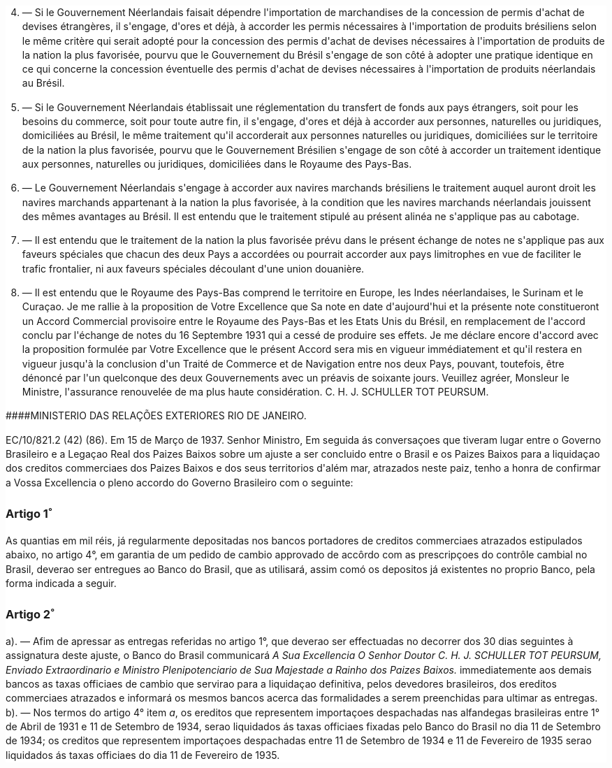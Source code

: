 4) — Si le Gouvernement Néerlandais faisait dépendre l'importation de marchandises de la concession de permis d'achat de devises étrangères, il s'engage, d'ores et déjà, à accorder les permis nécessaires à l'importation de produits brésiliens selon le même critère qui serait adopté pour la concession des permis d'achat de devises nécessaires à l'importation de produits de la nation la plus favorisée, pourvu que le Gouvernement du Brésil s'engage de son côté à adopter une pratique identique en ce qui concerne la concession éventuelle des permis d'achat de devises nécessaires à l'importation de produits néerlandais au Brésil.  

5) — Si le Gouvernement Néerlandais établissait une réglementation du transfert de fonds aux pays étrangers, soit pour les besoins du commerce, soit pour toute autre fin, il s'engage, d'ores et déjà à accorder aux personnes, naturelles ou juridiques, domiciliées au Brésil, le même traitement qu'il accorderait aux personnes naturelles ou juridiques, domiciliées sur le territoire de la nation la plus favorisée, pourvu que le Gouvernement Brésilien s'engage de son côté à accorder un traitement identique aux personnes, naturelles ou juridiques, domiciliées dans le Royaume des Pays-Bas.  

6) — Le Gouvernement Néerlandais s'engage à accorder aux navires marchands brésiliens le traitement auquel auront droit les navires marchands appartenant à la nation la plus favorisée, à la condition que les navires marchands néerlandais jouissent des mêmes avantages au Brésil. Il est entendu que le traitement stipulé au présent alinéa ne s'applique pas au cabotage.  

7) — Il est entendu que le traitement de la nation la plus favorisée prévu dans le présent échange de notes ne s'applique pas aux faveurs spéciales que chacun des deux Pays a accordées ou pourrait accorder aux pays limitrophes en vue de faciliter le trafic frontalier, ni aux faveurs spéciales découlant d'une union douanière.  

8) — Il est entendu que le Royaume des Pays-Bas comprend le territoire en Europe, les Indes néerlandaises, le Surinam et le Curaçao.   Je me rallie à la proposition de Votre Excellence que Sa note en date d'aujourd'hui et la présente note constitueront un Accord Commercial provisoire entre le Royaume des Pays-Bas et les Etats Unis du Brésil, en remplacement de l'accord conclu par l'échange de notes du 16 Septembre 1931 qui a cessé de produire ses effets. Je me déclare encore d'accord avec la proposition formulée par Votre Excellence que le présent Accord sera mis en vigueur immédiatement et qu'il restera en vigueur jusqu'à la conclusion d'un Traité de Commerce et de Navigation entre nos deux Pays, pouvant, toutefois, être dénoncé par l'un quelconque des deux Gouvernements avec un préavis de soixante jours. Veuillez agréer, Monsleur le Ministre, l'assurance renouvelée de ma plus haute considération. C. H. J. SCHULLER TOT PEURSUM.   

####MINISTERIO DAS RELAÇÕES EXTERIORES RIO DE JANEIRO.

EC/10/821.2 (42) (86). Em 15 de Março de 1937. Senhor Ministro, Em seguida ás conversaçoes que tiveram lugar entre o Governo Brasileiro e a Legaçao Real dos Paizes Baixos sobre um ajuste a ser concluido entre o Brasil e os Paizes Baixos para a liquidaçao dos creditos commerciaes dos Paizes Baixos e dos seus territorios d'além mar, atrazados neste paiz, tenho a honra de confirmar a Vossa Excellencia o pleno accordo do Governo Brasileiro com o seguinte:    

### Artigo  1˚  

As quantias em mil réis, já regularmente depositadas nos bancos portadores de creditos commerciaes atrazados estipulados abaixo, no artigo 4°, em garantia de um pedido de cambio approvado de accôrdo com as prescripçoes do contrôle cambial no Brasil, deverao ser entregues ao Banco do Brasil, que as utilisará, assim comó os depositos já existentes no proprio Banco, pela forma indicada a seguir.  

### Artigo  2˚  

a).  — Afim de apressar as entregas referidas no artigo 1°, que deverao ser effectuadas no decorrer dos 30 dias seguintes à assignatura deste ajuste, o Banco do Brasil communicará  *A Sua Excellencia*   *O Senhor Doutor C. H. J. SCHULLER TOT PEURSUM,*   *Enviado Extraordinario e Ministro Plenipotenciario*   *de Sua Majestade a Rainho dos Paizes Baixos.*  immediatemente aos demais bancos as taxas officiaes de cambio que servirao para a liquidaçao definitiva, pelos devedores brasileiros, dos ereditos commerciaes atrazados e informará os mesmos bancos acerca das formalidades a serem preenchidas para ultimar as entregas.   
b).  — Nos termos do artigo 4° item *a*, os ereditos que representem importaçoes despachadas nas alfandegas brasileiras entre 1° de Abril de 1931 e 11 de Setembro de 1934, serao liquidados ás taxas officiaes fixadas pelo Banco do Brasil no dia 11 de Setembro de 1934; os creditos que representem importaçoes despachadas entre 11 de Setembro de 1934 e 11 de Fevereiro de 1935 serao liquidados ás taxas officiaes do dia 11 de Fevereiro de 1935.   
